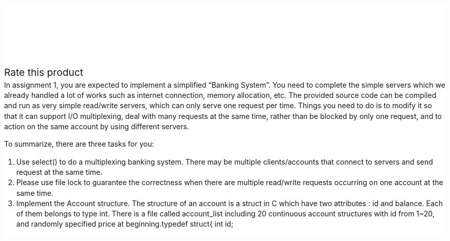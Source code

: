 <div class="kksr-stars-active" style="width: 0px;">
            <div class="kksr-star" style="padding-right: 4px">


<div class="kksr-icon" style="width: 24px; height: 24px;"></div>
        </div>
            <div class="kksr-star" style="padding-right: 4px">


<div class="kksr-icon" style="width: 24px; height: 24px;"></div>
        </div>
            <div class="kksr-star" style="padding-right: 4px">


<div class="kksr-icon" style="width: 24px; height: 24px;"></div>
        </div>
            <div class="kksr-star" style="padding-right: 4px">


<div class="kksr-icon" style="width: 24px; height: 24px;"></div>
        </div>
            <div class="kksr-star" style="padding-right: 4px">


<div class="kksr-icon" style="width: 24px; height: 24px;"></div>
        </div>
    </div>
</div>


<div class="kksr-legend" style="font-size: 19.2px;">
            <span class="kksr-muted">Rate this product</span>
    </div>
    </div>
<div class="page" title="Page 1">
<div class="section">
<div class="layoutArea">
<div class="column">
In assignment 1, you are expected to implement a simplified “​Banking System​”. You need to complete the simple servers which we already handled a lot of works such as internet connection, memory allocation, etc. The provided source code can be compiled and run as very simple read/write servers, which can only serve one request per time. Things you need to do is to modify it so that it can support ​I/O multiplexing​, deal with ​many requests at the same time​, rather than be blocked by only one request, and to action on the same account by using different servers.

To summarize, there are​ three​ tasks for you:

<ol>
<li>Use ​select() to do a multiplexing banking system​. There may be multiple clients/accounts that connect to servers and send request at the same time.</li>
<li>Please use​ file lock ​to guarantee the correctness when there are multiple read/write requests occurring on one account at the same time.</li>
<li>Implement the ​Account structure​. The structure of an account is a struct in C which have two attributes : id and balance. Each of them belongs to type int. There is a file called ​account_list ​including 20 continuous account structures with id from 1~20, and randomly specified price at beginning.
​typedef struct{ int id;
